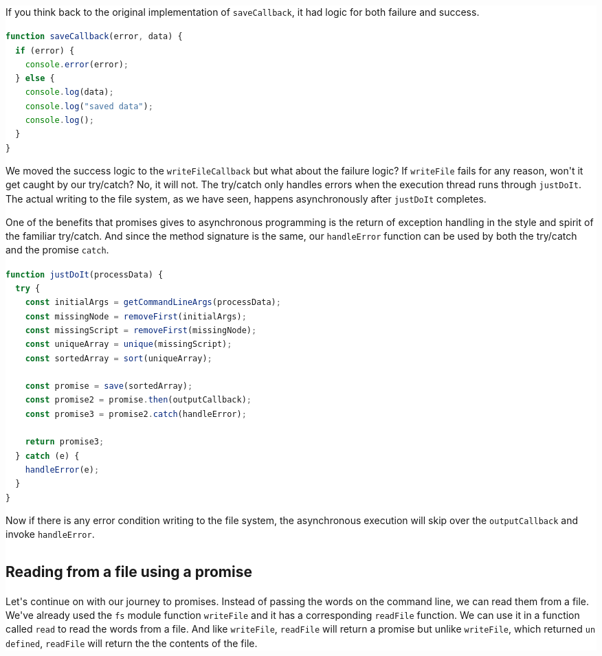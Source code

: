 If you think back to the original implementation of `saveCallback`, it had logic for both failure and success.

```JavaScript
function saveCallback(error, data) {
  if (error) {
    console.error(error);
  } else {
    console.log(data);
    console.log("saved data");
    console.log();
  }
}
```

We moved the success logic to the `writeFileCallback` but what about the failure logic? If `writeFile` fails for any reason, won't it get caught by our try/catch? No, it will not. The try/catch only handles errors when the execution thread runs through `justDoIt`. The actual writing to the file system, as we have seen, happens asynchronously after `justDoIt` completes.

One of the benefits that promises gives to asynchronous programming is the return of exception handling in the style and spirit of the familiar try/catch. And since the method signature is the same, our `handleError` function can be used by both the try/catch and the promise `catch`.

```JavaScript
function justDoIt(processData) {
  try {
    const initialArgs = getCommandLineArgs(processData);
    const missingNode = removeFirst(initialArgs);
    const missingScript = removeFirst(missingNode);
    const uniqueArray = unique(missingScript);
    const sortedArray = sort(uniqueArray);

    const promise = save(sortedArray);
    const promise2 = promise.then(outputCallback);
    const promise3 = promise2.catch(handleError);

    return promise3;
  } catch (e) {
    handleError(e);
  }
}
```

Now if there is any error condition writing to the file system, the asynchronous execution will skip over the `outputCallback` and invoke `handleError`.

## Reading from a file using a promise

Let's continue on with our journey to promises. Instead of passing the words on the command line, we can read them from a file. We've already used the `fs` module function `writeFile` and it has a corresponding `readFile` function. We can use it in a function called `read` to read the words from a file. And like `writeFile`, `readFile` will return a promise but unlike `writeFile`, which returned `undefined`, `readFile` will return the the contents of the file.
